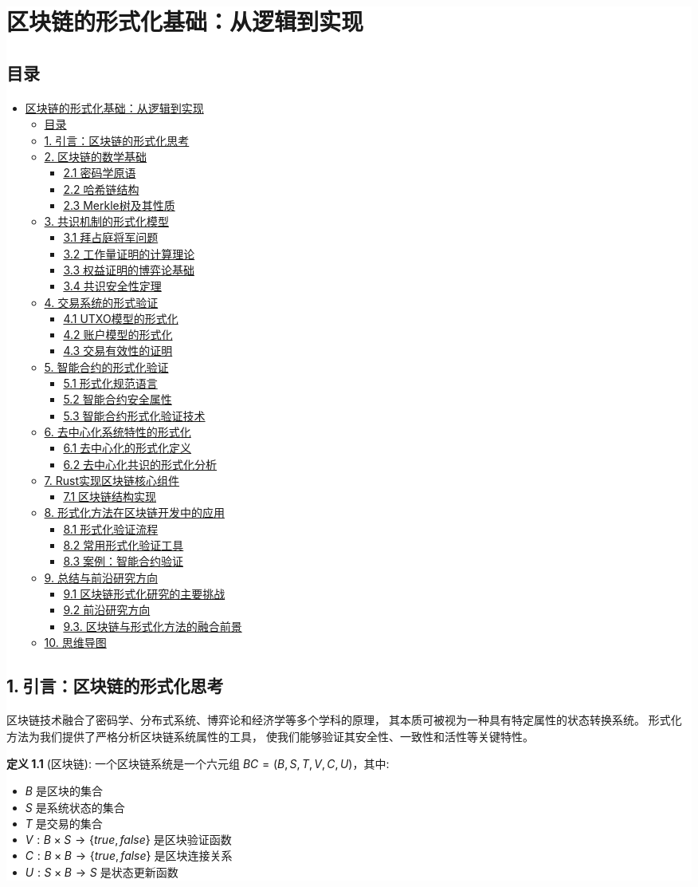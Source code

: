 
# 区块链的形式化基础：从逻辑到实现

## 目录

- [区块链的形式化基础：从逻辑到实现](#区块链的形式化基础从逻辑到实现)
  - [目录](#目录)
  - [1. 引言：区块链的形式化思考](#1-引言区块链的形式化思考)
  - [2. 区块链的数学基础](#2-区块链的数学基础)
    - [2.1 密码学原语](#21-密码学原语)
    - [2.2 哈希链结构](#22-哈希链结构)
    - [2.3 Merkle树及其性质](#23-merkle树及其性质)
  - [3. 共识机制的形式化模型](#3-共识机制的形式化模型)
    - [3.1 拜占庭将军问题](#31-拜占庭将军问题)
    - [3.2 工作量证明的计算理论](#32-工作量证明的计算理论)
    - [3.3 权益证明的博弈论基础](#33-权益证明的博弈论基础)
    - [3.4 共识安全性定理](#34-共识安全性定理)
  - [4. 交易系统的形式验证](#4-交易系统的形式验证)
    - [4.1 UTXO模型的形式化](#41-utxo模型的形式化)
    - [4.2 账户模型的形式化](#42-账户模型的形式化)
    - [4.3 交易有效性的证明](#43-交易有效性的证明)
  - [5. 智能合约的形式化验证](#5-智能合约的形式化验证)
    - [5.1 形式化规范语言](#51-形式化规范语言)
    - [5.2 智能合约安全属性](#52-智能合约安全属性)
    - [5.3 智能合约形式化验证技术](#53-智能合约形式化验证技术)
  - [6. 去中心化系统特性的形式化](#6-去中心化系统特性的形式化)
    - [6.1 去中心化的形式化定义](#61-去中心化的形式化定义)
    - [6.2 去中心化共识的形式化分析](#62-去中心化共识的形式化分析)
  - [7. Rust实现区块链核心组件](#7-rust实现区块链核心组件)
    - [7.1 区块链结构实现](#71-区块链结构实现)
  - [8. 形式化方法在区块链开发中的应用](#8-形式化方法在区块链开发中的应用)
    - [8.1 形式化验证流程](#81-形式化验证流程)
    - [8.2 常用形式化验证工具](#82-常用形式化验证工具)
    - [8.3 案例：智能合约验证](#83-案例智能合约验证)
  - [9. 总结与前沿研究方向](#9-总结与前沿研究方向)
    - [9.1 区块链形式化研究的主要挑战](#91-区块链形式化研究的主要挑战)
    - [9.2 前沿研究方向](#92-前沿研究方向)
    - [9.3. 区块链与形式化方法的融合前景](#93-区块链与形式化方法的融合前景)
  - [10. 思维导图](#10-思维导图)

## 1. 引言：区块链的形式化思考

区块链技术融合了密码学、分布式系统、博弈论和经济学等多个学科的原理，
其本质可被视为一种具有特定属性的状态转换系统。
形式化方法为我们提供了严格分析区块链系统属性的工具，
使我们能够验证其安全性、一致性和活性等关键特性。

**定义 1.1** (区块链): 一个区块链系统是一个六元组 $BC = (B, S, T, V, C, U)$，其中:

- $B$ 是区块的集合
- $S$ 是系统状态的集合
- $T$ 是交易的集合
- $V: B \times S \rightarrow \{true, false\}$ 是区块验证函数
- $C: B \times B \rightarrow \{true, false\}$ 是区块连接关系
- $U: S \times B \rightarrow S$ 是状态更新函数
